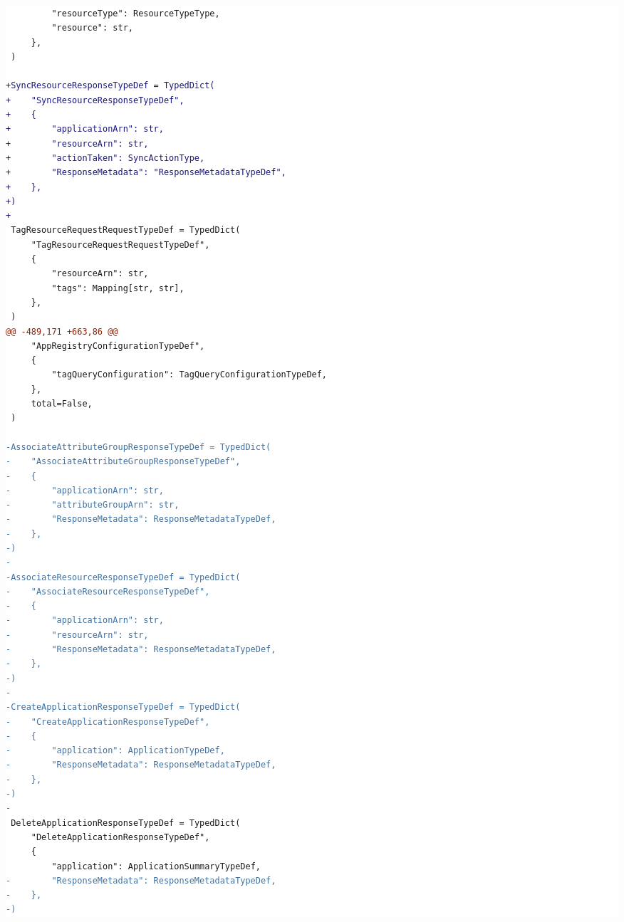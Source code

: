 ```diff
         "resourceType": ResourceTypeType,
         "resource": str,
     },
 )
 
+SyncResourceResponseTypeDef = TypedDict(
+    "SyncResourceResponseTypeDef",
+    {
+        "applicationArn": str,
+        "resourceArn": str,
+        "actionTaken": SyncActionType,
+        "ResponseMetadata": "ResponseMetadataTypeDef",
+    },
+)
+
 TagResourceRequestRequestTypeDef = TypedDict(
     "TagResourceRequestRequestTypeDef",
     {
         "resourceArn": str,
         "tags": Mapping[str, str],
     },
 )
@@ -489,171 +663,86 @@
     "AppRegistryConfigurationTypeDef",
     {
         "tagQueryConfiguration": TagQueryConfigurationTypeDef,
     },
     total=False,
 )
 
-AssociateAttributeGroupResponseTypeDef = TypedDict(
-    "AssociateAttributeGroupResponseTypeDef",
-    {
-        "applicationArn": str,
-        "attributeGroupArn": str,
-        "ResponseMetadata": ResponseMetadataTypeDef,
-    },
-)
-
-AssociateResourceResponseTypeDef = TypedDict(
-    "AssociateResourceResponseTypeDef",
-    {
-        "applicationArn": str,
-        "resourceArn": str,
-        "ResponseMetadata": ResponseMetadataTypeDef,
-    },
-)
-
-CreateApplicationResponseTypeDef = TypedDict(
-    "CreateApplicationResponseTypeDef",
-    {
-        "application": ApplicationTypeDef,
-        "ResponseMetadata": ResponseMetadataTypeDef,
-    },
-)
-
 DeleteApplicationResponseTypeDef = TypedDict(
     "DeleteApplicationResponseTypeDef",
     {
         "application": ApplicationSummaryTypeDef,
-        "ResponseMetadata": ResponseMetadataTypeDef,
-    },
-)
```